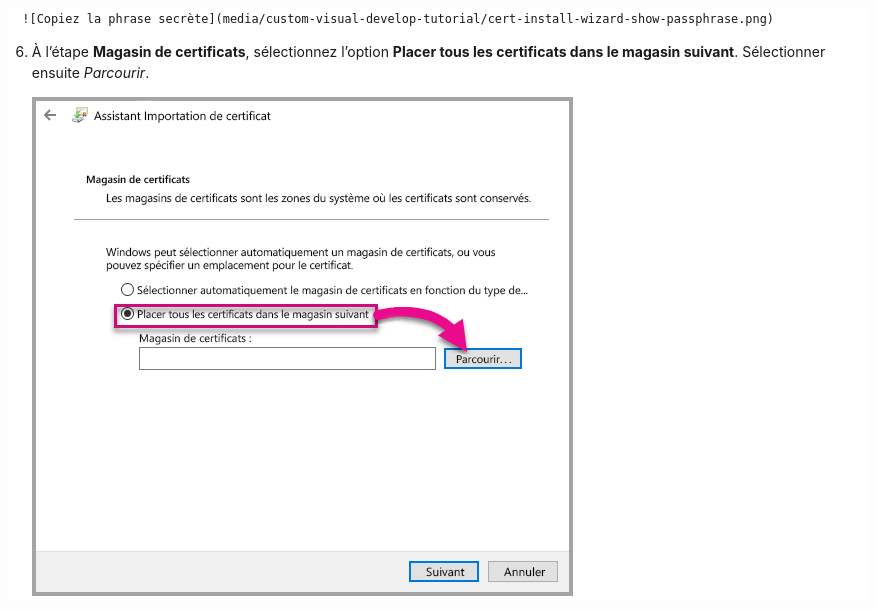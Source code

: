       ![Copiez la phrase secrète](media/custom-visual-develop-tutorial/cert-install-wizard-show-passphrase.png)

6. À l’étape **Magasin de certificats**, sélectionnez l’option **Placer tous les certificats dans le magasin suivant**. Sélectionner ensuite *Parcourir*.

      ![Tous les certificats dans le magasin suivant](media/custom-visual-develop-tutorial/all-certs-in-the-following-store.png)
